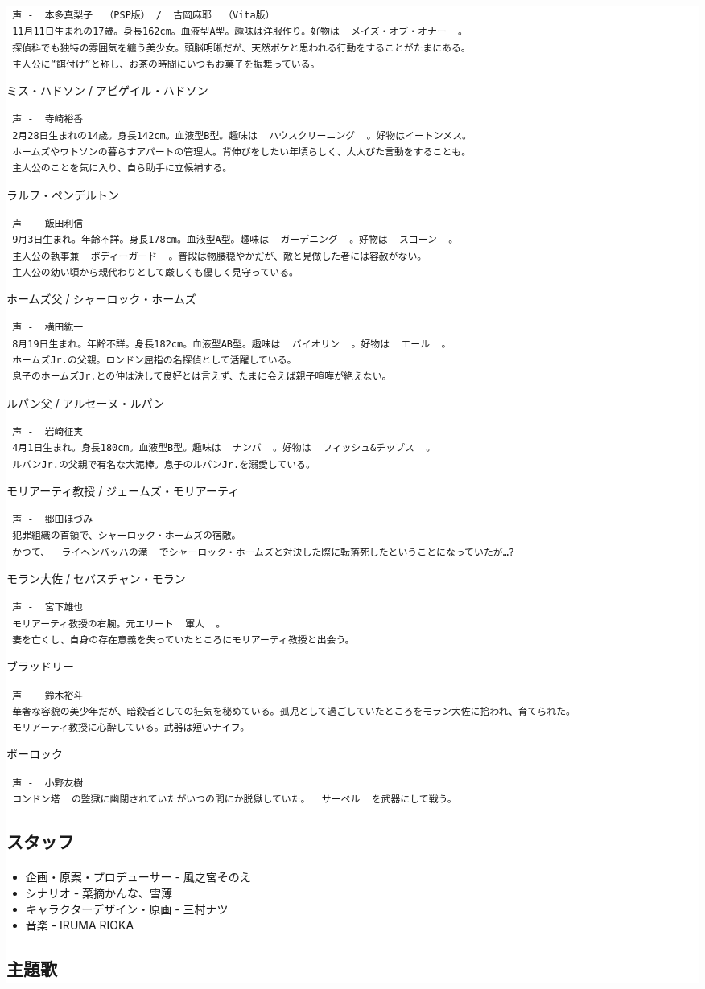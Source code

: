      声 -  本多真梨子  （PSP版） /  吉岡麻耶  （Vita版） 
     11月11日生まれの17歳。身長162cm。血液型A型。趣味は洋服作り。好物は  メイズ・オブ・オナー  。 
     探偵科でも独特の雰囲気を纏う美少女。頭脳明晰だが、天然ボケと思われる行動をすることがたまにある。 
     主人公に“餌付け”と称し、お茶の時間にいつもお菓子を振舞っている。 
ミス・ハドソン / アビゲイル・ハドソン

     声 -  寺崎裕香 
     2月28日生まれの14歳。身長142cm。血液型B型。趣味は  ハウスクリーニング  。好物はイートンメス。 
     ホームズやワトソンの暮らすアパートの管理人。背伸びをしたい年頃らしく、大人びた言動をすることも。 
     主人公のことを気に入り、自ら助手に立候補する。 
ラルフ・ペンデルトン

     声 -  飯田利信 
     9月3日生まれ。年齢不詳。身長178cm。血液型A型。趣味は  ガーデニング  。好物は  スコーン  。 
     主人公の執事兼  ボディーガード  。普段は物腰穏やかだが、敵と見做した者には容赦がない。 
     主人公の幼い頃から親代わりとして厳しくも優しく見守っている。 
ホームズ父 / シャーロック・ホームズ

     声 -  横田紘一 
     8月19日生まれ。年齢不詳。身長182cm。血液型AB型。趣味は  バイオリン  。好物は  エール  。 
     ホームズJr.の父親。ロンドン屈指の名探偵として活躍している。 
     息子のホームズJr.との仲は決して良好とは言えず、たまに会えば親子喧嘩が絶えない。 
ルパン父 / アルセーヌ・ルパン

     声 -  岩崎征実 
     4月1日生まれ。身長180cm。血液型B型。趣味は  ナンパ  。好物は  フィッシュ&チップス  。 
     ルパンJr.の父親で有名な大泥棒。息子のルパンJr.を溺愛している。 
モリアーティ教授 / ジェームズ・モリアーティ

     声 -  郷田ほづみ 
     犯罪組織の首領で、シャーロック・ホームズの宿敵。 
     かつて、  ライヘンバッハの滝  でシャーロック・ホームズと対決した際に転落死したということになっていたが…? 
モラン大佐 / セバスチャン・モラン

     声 -  宮下雄也 
     モリアーティ教授の右腕。元エリート  軍人  。 
     妻を亡くし、自身の存在意義を失っていたところにモリアーティ教授と出会う。 
ブラッドリー

     声 -  鈴木裕斗 
     華奢な容貌の美少年だが、暗殺者としての狂気を秘めている。孤児として過ごしていたところをモラン大佐に拾われ、育てられた。 
     モリアーティ教授に心酔している。武器は短いナイフ。 
ポーロック

     声 -  小野友樹 
     ロンドン塔  の監獄に幽閉されていたがいつの間にか脱獄していた。  サーベル  を武器にして戦う。 

##  スタッフ  

  * 企画・原案・プロデューサー - 風之宮そのえ 
  * シナリオ - 菜摘かんな、雪薄 
  * キャラクターデザイン・原画 - 三村ナツ 
  * 音楽 -  IRUMA RIOKA 

##  主題歌  

